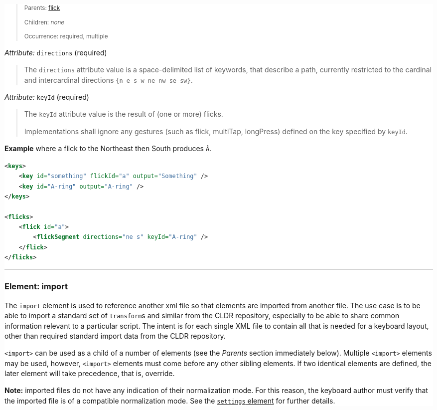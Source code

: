 > <small>
>
> Parents: [flick](#element-flick)
>
> Children: _none_
>
> Occurrence: required, multiple
>
> </small>

_Attribute:_ `directions` (required)

> The `directions` attribute value is a space-delimited list of keywords, that describe a path, currently restricted to the cardinal and intercardinal directions `{n e s w ne nw se sw}`.

_Attribute:_ `keyId` (required)

> The `keyId` attribute value is the result of (one or more) flicks.
>
> Implementations shall ignore any gestures (such as flick, multiTap, longPress) defined on the key specified by `keyId`.


**Example**
where a flick to the Northeast then South produces `Å`.

```xml
<keys>
    <key id="something" flickId="a" output="Something" />
    <key id="A-ring" output="A-ring" />
</keys>

<flicks>
    <flick id="a">
        <flickSegment directions="ne s" keyId="A-ring" />
    </flick>
</flicks>
```

* * *

### Element: import

The `import` element is used to reference another xml file so that elements are imported from
another file. The use case is to be able to import a standard set of `transform`s and similar
from the CLDR repository, especially to be able to share common information relevant to a particular script.
The intent is for each single XML file to contain all that is needed for a keyboard layout, other than required standard import data from the CLDR repository.

`<import>` can be used as a child of a number of elements (see the _Parents_ section immediately below). Multiple `<import>` elements may be used, however, `<import>` elements must come before any other sibling elements.
If two identical elements are defined, the later element will take precedence, that is, override.

**Note:** imported files do not have any indication of their normalization mode. For this reason, the keyboard author must verify that the imported file is of a compatible normalization mode. See the [`settings` element](#element-settings) for further details.
